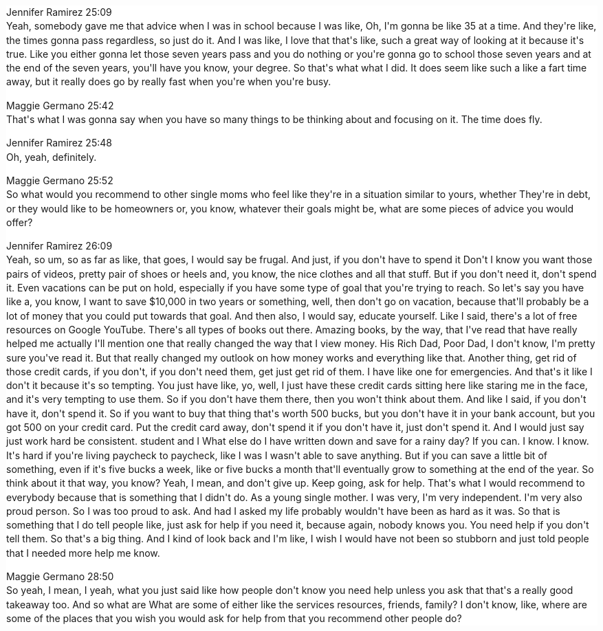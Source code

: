 Jennifer Ramirez  25:09  \
Yeah, somebody gave me that advice when I was in school because I was like, Oh, I'm gonna be like 35 at a time. And they're like, the times gonna pass regardless, so just do it. And I was like, I love that that's like, such a great way of looking at it because it's true. Like you either gonna let those seven years pass and you do nothing or you're gonna go to school those seven years and at the end of the seven years, you'll have you know, your degree. So that's what what I did. It does seem like such a like a fart time away, but it really does go by really fast when you're when you're busy.

Maggie Germano  25:42  \
That's what I was gonna say when you have so many things to be thinking about and focusing on it. The time does fly.

Jennifer Ramirez  25:48  \
Oh, yeah, definitely.

Maggie Germano  25:52  \
So what would you recommend to other single moms who feel like they're in a situation similar to yours, whether They're in debt, or they would like to be homeowners or, you know, whatever their goals might be, what are some pieces of advice you would offer?

Jennifer Ramirez  26:09  \
Yeah, so um, so as far as like, that goes, I would say be frugal. And just, if you don't have to spend it Don't I know you want those pairs of videos, pretty pair of shoes or heels and, you know, the nice clothes and all that stuff. But if you don't need it, don't spend it. Even vacations can be put on hold, especially if you have some type of goal that you're trying to reach. So let's say you have like a, you know, I want to save $10,000 in two years or something, well, then don't go on vacation, because that'll probably be a lot of money that you could put towards that goal. And then also, I would say, educate yourself. Like I said, there's a lot of free resources on Google YouTube. There's all types of books out there. Amazing books, by the way, that I've read that have really helped me actually I'll mention one that really changed the way that I view money. His Rich Dad, Poor Dad, I don't know, I'm pretty sure you've read it. But that really changed my outlook on how money works and everything like that. Another thing, get rid of those credit cards, if you don't, if you don't need them, get just get rid of them. I have like one for emergencies. And that's it like I don't it because it's so tempting. You just have like, yo, well, I just have these credit cards sitting here like staring me in the face, and it's very tempting to use them. So if you don't have them there, then you won't think about them. And like I said, if you don't have it, don't spend it. So if you want to buy that thing that's worth 500 bucks, but you don't have it in your bank account, but you got 500 on your credit card. Put the credit card away, don't spend it if you don't have it, just don't spend it. And I would just say just work hard be consistent. student and I What else do I have written down and save for a rainy day? If you can. I know. I know. It's hard if you're living paycheck to paycheck, like I was I wasn't able to save anything. But if you can save a little bit of something, even if it's five bucks a week, like or five bucks a month that'll eventually grow to something at the end of the year. So think about it that way, you know? Yeah, I mean, and don't give up. Keep going, ask for help. That's what I would recommend to everybody because that is something that I didn't do. As a young single mother. I was very, I'm very independent. I'm very also proud person. So I was too proud to ask. And had I asked my life probably wouldn't have been as hard as it was. So that is something that I do tell people like, just ask for help if you need it, because again, nobody knows you. You need help if you don't tell them. So that's a big thing. And I kind of look back and I'm like, I wish I would have not been so stubborn and just told people that I needed more help me know.

Maggie Germano  28:50  \
So yeah, I mean, I yeah, what you just said like how people don't know you need help unless you ask that that's a really good takeaway too. And so what are What are some of either like the services resources, friends, family? I don't know, like, where are some of the places that you wish you would ask for help from that you recommend other people do?
